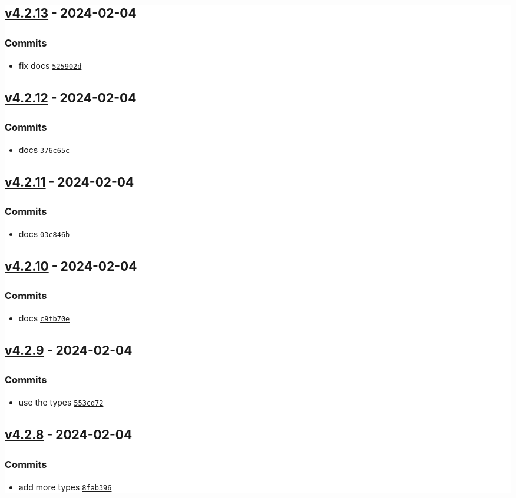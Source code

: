 ## [v4.2.13](https://github.com/substrate-system/route-event/compare/v4.2.12...v4.2.13) - 2024-02-04

### Commits

- fix docs [`525902d`](https://github.com/substrate-system/route-event/commit/525902de386781e9f48ba509bbb665944e97a65f)

## [v4.2.12](https://github.com/substrate-system/route-event/compare/v4.2.11...v4.2.12) - 2024-02-04

### Commits

- docs [`376c65c`](https://github.com/substrate-system/route-event/commit/376c65c4a4de02517c71c452e0e800ee78be91d5)

## [v4.2.11](https://github.com/substrate-system/route-event/compare/v4.2.10...v4.2.11) - 2024-02-04

### Commits

- docs [`03c846b`](https://github.com/substrate-system/route-event/commit/03c846b18a5d0738a544be7e593470a3afbece09)

## [v4.2.10](https://github.com/substrate-system/route-event/compare/v4.2.9...v4.2.10) - 2024-02-04

### Commits

- docs [`c9fb70e`](https://github.com/substrate-system/route-event/commit/c9fb70e96f0a0a1d9f55e9d55ccccb1de151b452)

## [v4.2.9](https://github.com/substrate-system/route-event/compare/v4.2.8...v4.2.9) - 2024-02-04

### Commits

- use the types [`553cd72`](https://github.com/substrate-system/route-event/commit/553cd728a52b23a8d8763af3709766c61b385b48)

## [v4.2.8](https://github.com/substrate-system/route-event/compare/v4.2.7...v4.2.8) - 2024-02-04

### Commits

- add more types [`8fab396`](https://github.com/substrate-system/route-event/commit/8fab3965c0ba65a0192d138f2c8490f1cf4fb536)
